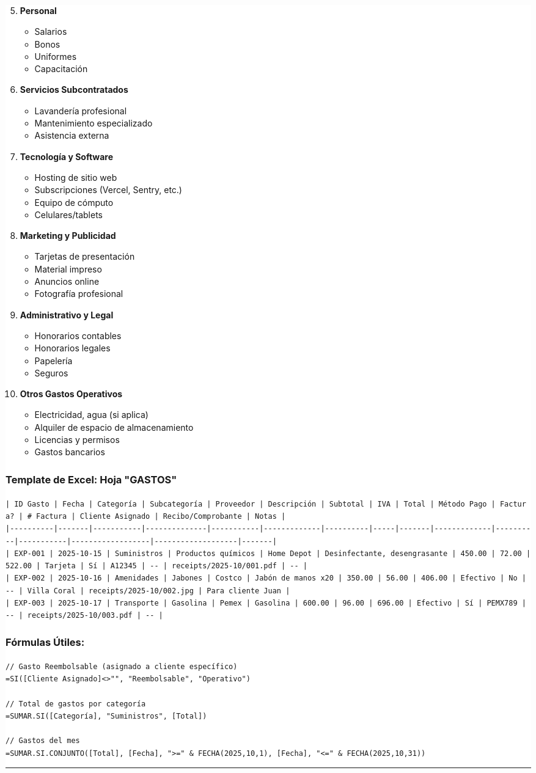 5. **Personal**
   - Salarios
   - Bonos
   - Uniformes
   - Capacitación

6. **Servicios Subcontratados**
   - Lavandería profesional
   - Mantenimiento especializado
   - Asistencia externa

7. **Tecnología y Software**
   - Hosting de sitio web
   - Subscripciones (Vercel, Sentry, etc.)
   - Equipo de cómputo
   - Celulares/tablets

8. **Marketing y Publicidad**
   - Tarjetas de presentación
   - Material impreso
   - Anuncios online
   - Fotografía profesional

9. **Administrativo y Legal**
   - Honorarios contables
   - Honorarios legales
   - Papelería
   - Seguros

10. **Otros Gastos Operativos**
    - Electricidad, agua (si aplica)
    - Alquiler de espacio de almacenamiento
    - Licencias y permisos
    - Gastos bancarios

### Template de Excel: Hoja "GASTOS"

```
| ID Gasto | Fecha | Categoría | Subcategoría | Proveedor | Descripción | Subtotal | IVA | Total | Método Pago | Factura? | # Factura | Cliente Asignado | Recibo/Comprobante | Notas |
|----------|-------|-----------|--------------|-----------|-------------|----------|-----|-------|-------------|----------|-----------|------------------|-------------------|-------|
| EXP-001 | 2025-10-15 | Suministros | Productos químicos | Home Depot | Desinfectante, desengrasante | 450.00 | 72.00 | 522.00 | Tarjeta | Sí | A12345 | -- | receipts/2025-10/001.pdf | -- |
| EXP-002 | 2025-10-16 | Amenidades | Jabones | Costco | Jabón de manos x20 | 350.00 | 56.00 | 406.00 | Efectivo | No | -- | Villa Coral | receipts/2025-10/002.jpg | Para cliente Juan |
| EXP-003 | 2025-10-17 | Transporte | Gasolina | Pemex | Gasolina | 600.00 | 96.00 | 696.00 | Efectivo | Sí | PEMX789 | -- | receipts/2025-10/003.pdf | -- |
```

### Fórmulas Útiles:

```excel
// Gasto Reembolsable (asignado a cliente específico)
=SI([Cliente Asignado]<>"", "Reembolsable", "Operativo")

// Total de gastos por categoría
=SUMAR.SI([Categoría], "Suministros", [Total])

// Gastos del mes
=SUMAR.SI.CONJUNTO([Total], [Fecha], ">=" & FECHA(2025,10,1), [Fecha], "<=" & FECHA(2025,10,31))
```

---